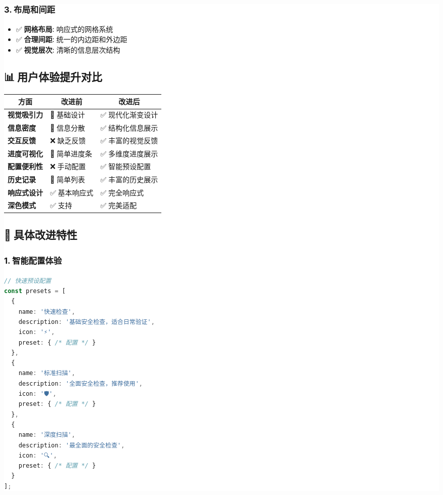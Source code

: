 ### 3. **布局和间距**
- ✅ **网格布局**: 响应式的网格系统
- ✅ **合理间距**: 统一的内边距和外边距
- ✅ **视觉层次**: 清晰的信息层次结构

## 📊 **用户体验提升对比**

| 方面 | 改进前 | 改进后 |
|------|--------|--------|
| **视觉吸引力** | 🔶 基础设计 | ✅ 现代化渐变设计 |
| **信息密度** | 🔶 信息分散 | ✅ 结构化信息展示 |
| **交互反馈** | ❌ 缺乏反馈 | ✅ 丰富的视觉反馈 |
| **进度可视化** | 🔶 简单进度条 | ✅ 多维度进度展示 |
| **配置便利性** | ❌ 手动配置 | ✅ 智能预设配置 |
| **历史记录** | 🔶 简单列表 | ✅ 丰富的历史展示 |
| **响应式设计** | ✅ 基本响应式 | ✅ 完全响应式 |
| **深色模式** | ✅ 支持 | ✅ 完美适配 |

## 🚀 **具体改进特性**

### 1. **智能配置体验**
```typescript
// 快速预设配置
const presets = [
  {
    name: '快速检查',
    description: '基础安全检查，适合日常验证',
    icon: '⚡',
    preset: { /* 配置 */ }
  },
  {
    name: '标准扫描', 
    description: '全面安全检查，推荐使用',
    icon: '🛡️',
    preset: { /* 配置 */ }
  },
  {
    name: '深度扫描',
    description: '最全面的安全检查',
    icon: '🔍', 
    preset: { /* 配置 */ }
  }
];
```
